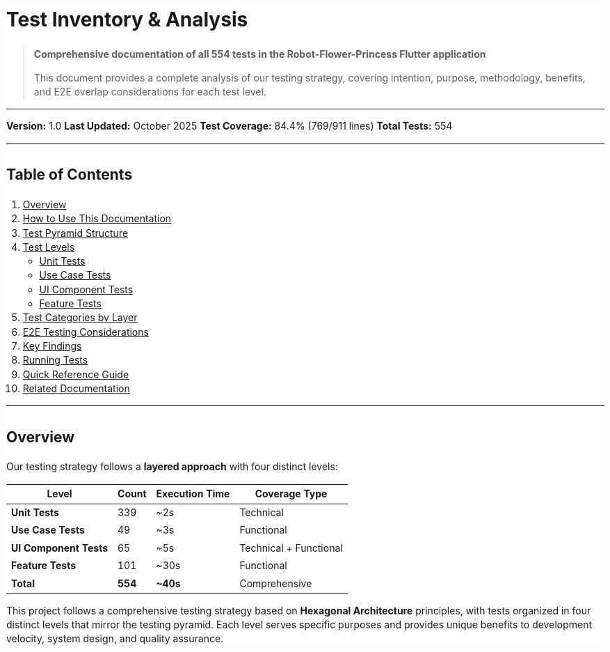 # Test Inventory & Analysis

> **Comprehensive documentation of all 554 tests in the Robot-Flower-Princess Flutter application**
>
> This document provides a complete analysis of our testing strategy, covering intention, purpose, methodology, benefits, and E2E overlap considerations for each test level.

---

**Version:** 1.0
**Last Updated:** October 2025
**Test Coverage:** 84.4% (769/911 lines)
**Total Tests:** 554

---

## Table of Contents

1. [Overview](#overview)
2. [How to Use This Documentation](#how-to-use-this-documentation)
3. [Test Pyramid Structure](#test-pyramid-structure)
4. [Test Levels](#test-levels)
   - [Unit Tests](#unit-tests)
   - [Use Case Tests](#use-case-tests)
   - [UI Component Tests](#ui-component-tests)
   - [Feature Tests](#feature-tests)
5. [Test Categories by Layer](#test-categories-by-layer)
6. [E2E Testing Considerations](#e2e-testing-considerations)
7. [Key Findings](#key-findings)
8. [Running Tests](#running-tests)
9. [Quick Reference Guide](#quick-reference-guide)
10. [Related Documentation](#related-documentation)

---

## Overview

Our testing strategy follows a **layered approach** with four distinct levels:

| Level | Count | Execution Time | Coverage Type |
|-------|-------|----------------|---------------|
| **Unit Tests** | 339 | ~2s | Technical |
| **Use Case Tests** | 49 | ~3s | Functional |
| **UI Component Tests** | 65 | ~5s | Technical + Functional |
| **Feature Tests** | 101 | ~30s | Functional |
| **Total** | **554** | **~40s** | Comprehensive |

This project follows a comprehensive testing strategy based on **Hexagonal Architecture** principles, with tests organized in four distinct levels that mirror the testing pyramid. Each level serves specific purposes and provides unique benefits to development velocity, system design, and quality assurance.
